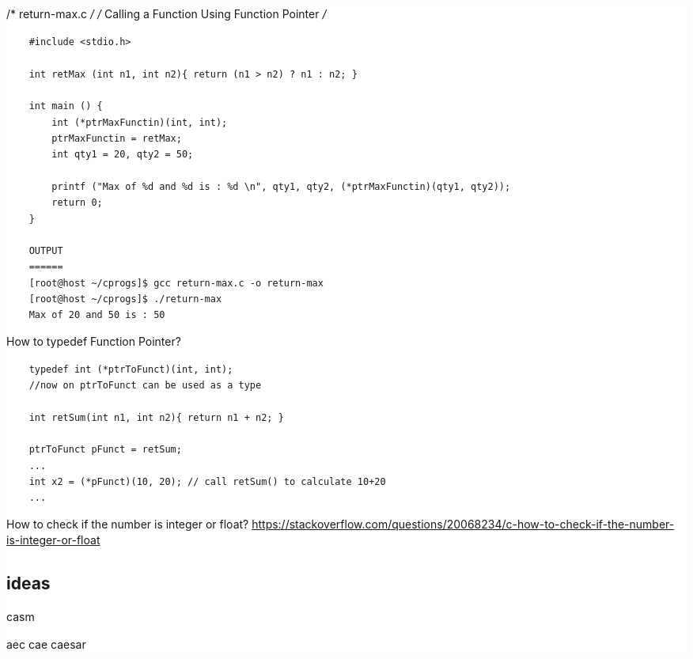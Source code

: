 /* return-max.c */
/* Calling a Function Using Function Pointer */*

        #include <stdio.h>

        int retMax (int n1, int n2){ return (n1 > n2) ? n1 : n2; }

        int main () {
            int (*ptrMaxFunctin)(int, int);
            ptrMaxFunctin = retMax;
            int qty1 = 20, qty2 = 50;
            
            printf ("Max of %d and %d is : %d \n", qty1, qty2, (*ptrMaxFunctin)(qty1, qty2));
            return 0;
        }

        OUTPUT
        ======
        [root@host ~/cprogs]$ gcc return-max.c -o return-max
        [root@host ~/cprogs]$ ./return-max
        Max of 20 and 50 is : 50

How to typedef Function Pointer?

        typedef int (*ptrToFunct)(int, int);
        //now on ptrToFunct can be used as a type

        int retSum(int n1, int n2){ return n1 + n2; }

        ptrToFunct pFunct = retSum;
        ...
        int x2 = (*pFunct)(10, 20); // call retSum() to calculate 10+20
        ...


How to check if the number is integer or float?
    https://stackoverflow.com/questions/20068234/c-how-to-check-if-the-number-is-integer-or-float


## ideas

casm

aec
cae
    caesar